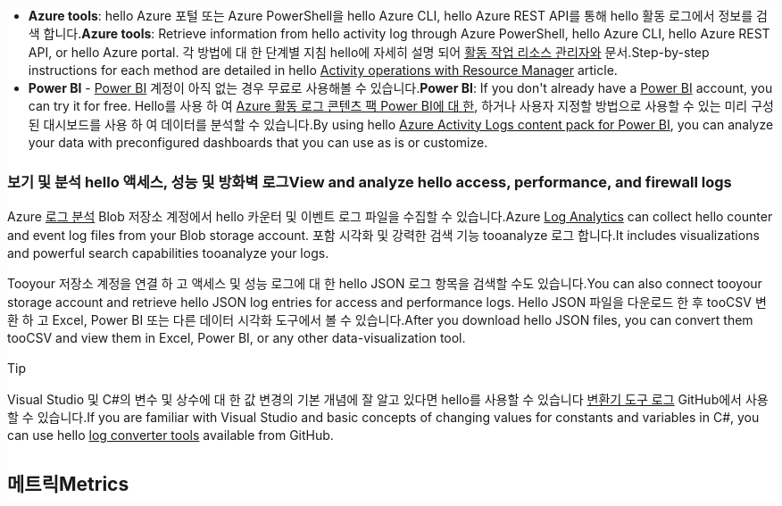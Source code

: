 * <span data-ttu-id="96c90-297">**Azure tools**: hello Azure 포털 또는 Azure PowerShell을 hello Azure CLI, hello Azure REST API를 통해 hello 활동 로그에서 정보를 검색 합니다.</span><span class="sxs-lookup"><span data-stu-id="96c90-297">**Azure tools**: Retrieve information from hello activity log through Azure PowerShell, hello Azure CLI, hello Azure REST API, or hello Azure portal.</span></span> <span data-ttu-id="96c90-298">각 방법에 대 한 단계별 지침 hello에 자세히 설명 되어 [활동 작업 리소스 관리자와](../azure-resource-manager/resource-group-audit.md) 문서.</span><span class="sxs-lookup"><span data-stu-id="96c90-298">Step-by-step instructions for each method are detailed in hello [Activity operations with Resource Manager](../azure-resource-manager/resource-group-audit.md) article.</span></span>
* <span data-ttu-id="96c90-299">**Power BI** - [Power BI](https://powerbi.microsoft.com/pricing) 계정이 아직 없는 경우 무료로 사용해볼 수 있습니다.</span><span class="sxs-lookup"><span data-stu-id="96c90-299">**Power BI**: If you don't already have a [Power BI](https://powerbi.microsoft.com/pricing) account, you can try it for free.</span></span> <span data-ttu-id="96c90-300">Hello를 사용 하 여 [Azure 활동 로그 콘텐츠 팩 Power BI에 대 한](https://powerbi.microsoft.com/en-us/documentation/powerbi-content-pack-azure-audit-logs/), 하거나 사용자 지정할 방법으로 사용할 수 있는 미리 구성 된 대시보드를 사용 하 여 데이터를 분석할 수 있습니다.</span><span class="sxs-lookup"><span data-stu-id="96c90-300">By using hello [Azure Activity Logs content pack for Power BI](https://powerbi.microsoft.com/en-us/documentation/powerbi-content-pack-azure-audit-logs/), you can analyze your data with preconfigured dashboards that you can use as is or customize.</span></span>

### <a name="view-and-analyze-hello-access-performance-and-firewall-logs"></a><span data-ttu-id="96c90-301">보기 및 분석 hello 액세스, 성능 및 방화벽 로그</span><span class="sxs-lookup"><span data-stu-id="96c90-301">View and analyze hello access, performance, and firewall logs</span></span>

<span data-ttu-id="96c90-302">Azure [로그 분석](../log-analytics/log-analytics-azure-networking-analytics.md) Blob 저장소 계정에서 hello 카운터 및 이벤트 로그 파일을 수집할 수 있습니다.</span><span class="sxs-lookup"><span data-stu-id="96c90-302">Azure [Log Analytics](../log-analytics/log-analytics-azure-networking-analytics.md) can collect hello counter and event log files from your Blob storage account.</span></span> <span data-ttu-id="96c90-303">포함 시각화 및 강력한 검색 기능 tooanalyze 로그 합니다.</span><span class="sxs-lookup"><span data-stu-id="96c90-303">It includes visualizations and powerful search capabilities tooanalyze your logs.</span></span>

<span data-ttu-id="96c90-304">Tooyour 저장소 계정을 연결 하 고 액세스 및 성능 로그에 대 한 hello JSON 로그 항목을 검색할 수도 있습니다.</span><span class="sxs-lookup"><span data-stu-id="96c90-304">You can also connect tooyour storage account and retrieve hello JSON log entries for access and performance logs.</span></span> <span data-ttu-id="96c90-305">Hello JSON 파일을 다운로드 한 후 tooCSV 변환 하 고 Excel, Power BI 또는 다른 데이터 시각화 도구에서 볼 수 있습니다.</span><span class="sxs-lookup"><span data-stu-id="96c90-305">After you download hello JSON files, you can convert them tooCSV and view them in Excel, Power BI, or any other data-visualization tool.</span></span>

> [!TIP]
> <span data-ttu-id="96c90-306">Visual Studio 및 C#의 변수 및 상수에 대 한 값 변경의 기본 개념에 잘 알고 있다면 hello를 사용할 수 있습니다 [변환기 도구 로그](https://github.com/Azure-Samples/networking-dotnet-log-converter) GitHub에서 사용할 수 있습니다.</span><span class="sxs-lookup"><span data-stu-id="96c90-306">If you are familiar with Visual Studio and basic concepts of changing values for constants and variables in C#, you can use hello [log converter tools](https://github.com/Azure-Samples/networking-dotnet-log-converter) available from GitHub.</span></span>
> 
> 

## <a name="metrics"></a><span data-ttu-id="96c90-307">메트릭</span><span class="sxs-lookup"><span data-stu-id="96c90-307">Metrics</span></span>


[1]: ./media/application-gateway-diagnostics/figure1.png
[2]: ./media/application-gateway-diagnostics/figure2.png
[3]: ./media/application-gateway-diagnostics/figure3.png
[4]: ./media/application-gateway-diagnostics/figure4.png
[5]: ./media/application-gateway-diagnostics/figure5.png
[6]: ./media/application-gateway-diagnostics/figure6.png
[7]: ./media/application-gateway-diagnostics/figure7.png
[8]: ./media/application-gateway-diagnostics/figure8.png
[9]: ./media/application-gateway-diagnostics/figure9.png
[10]: ./media/application-gateway-diagnostics/figure10.png